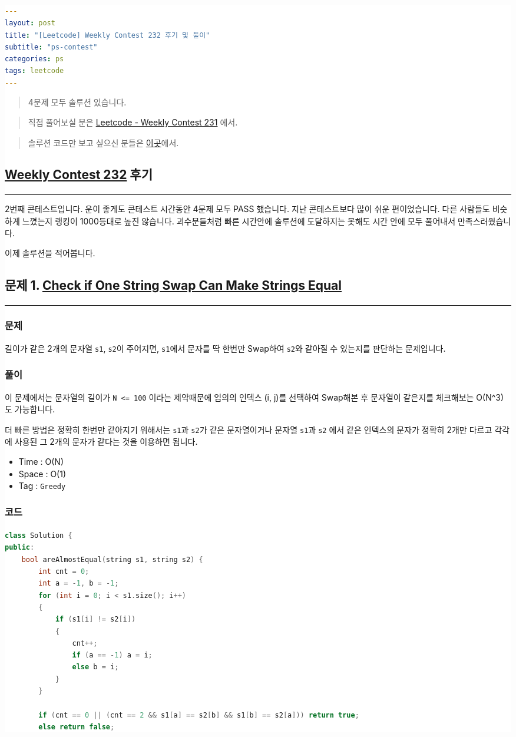 ```yaml
---
layout: post
title: "[Leetcode] Weekly Contest 232 후기 및 풀이"
subtitle: "ps-contest"
categories: ps
tags: leetcode
---
```


> 4문제 모두 솔루션 있습니다.

> 직접 풀어보실 분은 [Leetcode - Weekly Contest 231](https://leetcode.com/contest/weekly-contest-232) 에서.

> 솔루션 코드만 보고 싶으신 분들은 [이곳](https://github.com/Laboputer/ProblemSolving/tree/master/Leetcode/Weekly%20Contest%20232)에서.

## [Weekly Contest 232](https://leetcode.com/contest/weekly-contest-232) 후기
---
2번째 콘테스트입니다. 운이 좋게도 콘테스트 시간동안 4문제 모두 PASS 했습니다.
지난 콘테스트보다 많이 쉬운 편이었습니다. 다른 사람들도 비슷하게 느꼈는지 랭킹이 1000등대로 높진 않습니다. 괴수분들처럼 빠른 시간안에 솔루션에 도달하지는 못해도 시간 안에 모두 풀어내서 만족스러웠습니다.

이제 솔루션을 적어봅니다.

## 문제 1. [Check if One String Swap Can Make Strings Equal](https://leetcode.com/contest/weekly-contest-232/problems/check-if-one-string-swap-can-make-strings-equal/)
---

### 문제

길이가 같은 2개의 문자열 `s1`, `s2`이 주어지면, `s1`에서 문자를 딱 한번만 Swap하여 `s2`와 같아질 수 있는지를 판단하는 문제입니다. 

### 풀이
이 문제에서는 문자열의 길이가 `N <= 100` 이라는 제약때문에 임의의 인덱스 (i, j)를 선택하여 Swap해본 후 문자열이 같은지를 체크해보는 O(N^3) 도 가능합니다.

더 빠른 방법은 정확히 한번만 같아지기 위해서는 `s1`과 `s2`가 같은 문자열이거나 문자열 `s1`과 `s2` 에서 같은 인덱스의 문자가 정확히 2개만 다르고 각각에 사용된 그 2개의 문자가 같다는 것을 이용하면 됩니다.

- Time : O(N)
- Space : O(1)
- Tag : `Greedy`

### 코드

```C++
class Solution {
public:
	bool areAlmostEqual(string s1, string s2) {
		int cnt = 0;
		int a = -1, b = -1;
		for (int i = 0; i < s1.size(); i++)
		{
			if (s1[i] != s2[i])
			{
				cnt++;
				if (a == -1) a = i;
				else b = i;
			}
		}
		
		if (cnt == 0 || (cnt == 2 && s1[a] == s2[b] && s1[b] == s2[a])) return true;
		else return false;
```